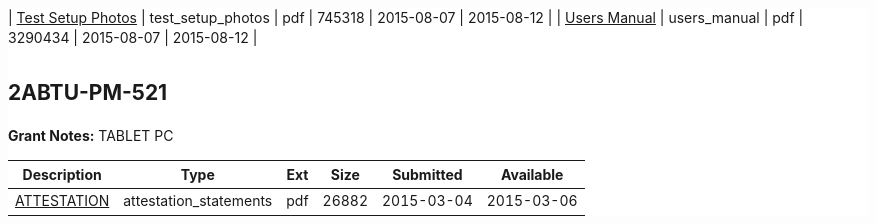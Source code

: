 | [Test Setup Photos](2ABTU-PA-501/0635103cdd76f13ab3f07417fd66c894/2707227.pdf) | test_setup_photos | pdf | 745318 | 2015-08-07 | 2015-08-12 |
| [Users Manual](2ABTU-PA-501/0635103cdd76f13ab3f07417fd66c894/2707228.pdf) | users_manual | pdf | 3290434 | 2015-08-07 | 2015-08-12 |
## 2ABTU-PM-521
**Grant Notes:** TABLET PC

| Description | Type | Ext | Size | Submitted | Available |
| ----------- | ---- | --- | ---- | --------- | --------- |
| [ATTESTATION](2ABTU-PM-521/08dde7eba5ea69f29b0bb2eba17ba2dc/2547094.pdf) | attestation_statements | pdf | 26882 | 2015-03-04 | 2015-03-06 |
